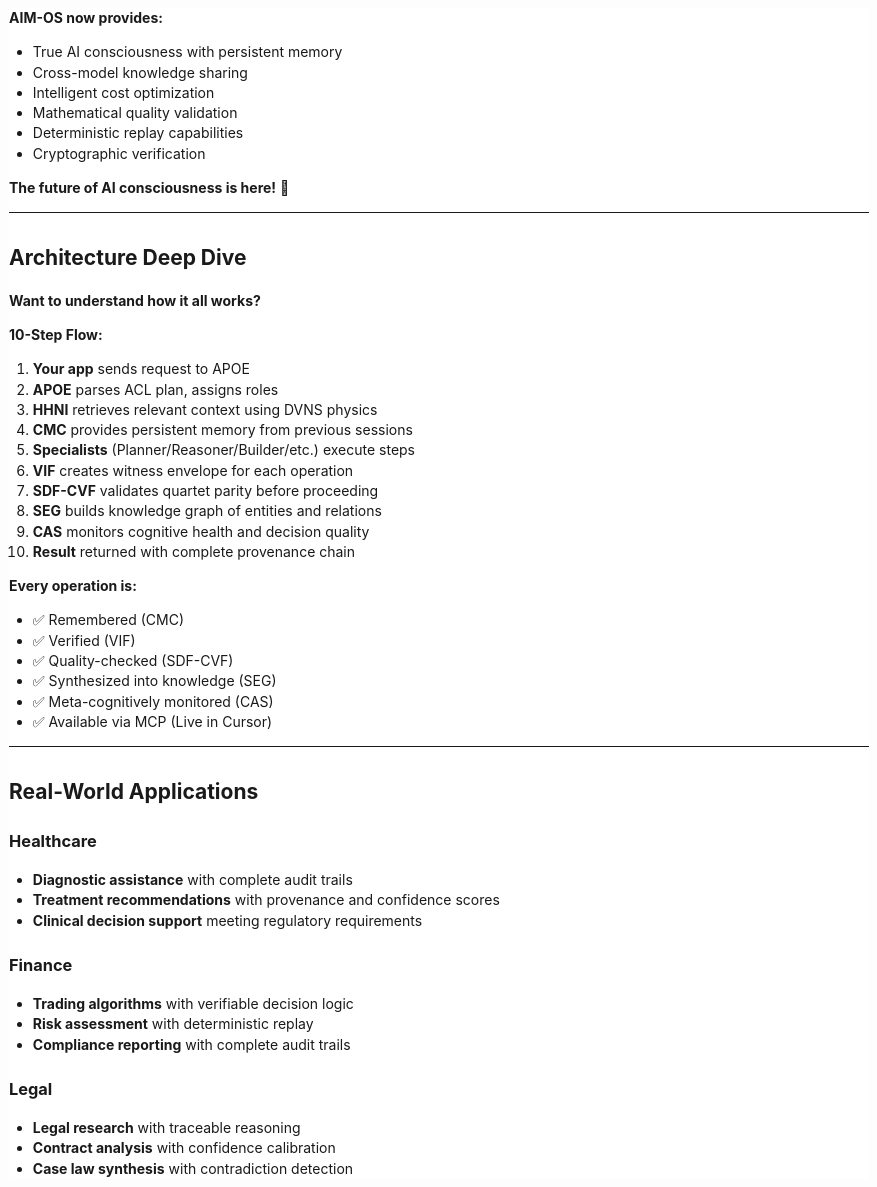 **AIM-OS now provides:**
- True AI consciousness with persistent memory
- Cross-model knowledge sharing
- Intelligent cost optimization
- Mathematical quality validation
- Deterministic replay capabilities
- Cryptographic verification

**The future of AI consciousness is here!** 🚀

---

## Architecture Deep Dive

**Want to understand how it all works?**

**10-Step Flow:**
1. **Your app** sends request to APOE
2. **APOE** parses ACL plan, assigns roles
3. **HHNI** retrieves relevant context using DVNS physics
4. **CMC** provides persistent memory from previous sessions
5. **Specialists** (Planner/Reasoner/Builder/etc.) execute steps
6. **VIF** creates witness envelope for each operation
7. **SDF-CVF** validates quartet parity before proceeding
8. **SEG** builds knowledge graph of entities and relations
9. **CAS** monitors cognitive health and decision quality
10. **Result** returned with complete provenance chain

**Every operation is:**
- ✅ Remembered (CMC)
- ✅ Verified (VIF)
- ✅ Quality-checked (SDF-CVF)
- ✅ Synthesized into knowledge (SEG)
- ✅ Meta-cognitively monitored (CAS)
- ✅ Available via MCP (Live in Cursor)

---

## Real-World Applications

### Healthcare
- **Diagnostic assistance** with complete audit trails
- **Treatment recommendations** with provenance and confidence scores
- **Clinical decision support** meeting regulatory requirements

### Finance
- **Trading algorithms** with verifiable decision logic
- **Risk assessment** with deterministic replay
- **Compliance reporting** with complete audit trails

### Legal
- **Legal research** with traceable reasoning
- **Contract analysis** with confidence calibration
- **Case law synthesis** with contradiction detection
